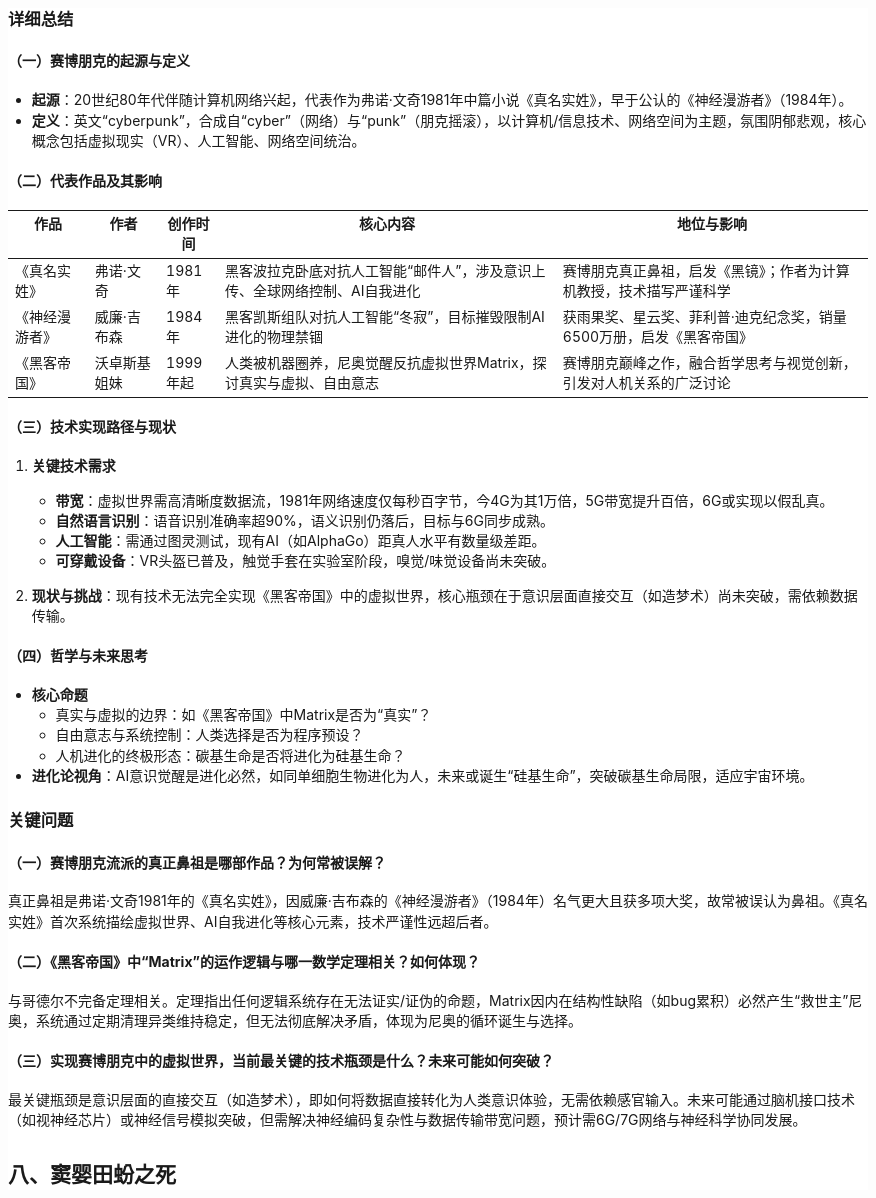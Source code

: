 ### 详细总结

#### （一）赛博朋克的起源与定义

- **起源**：20世纪80年代伴随计算机网络兴起，代表作为弗诺·文奇1981年中篇小说《真名实姓》，早于公认的《神经漫游者》（1984年）。
- **定义**：英文“cyberpunk”，合成自“cyber”（网络）与“punk”（朋克摇滚），以计算机/信息技术、网络空间为主题，氛围阴郁悲观，核心概念包括虚拟现实（VR）、人工智能、网络空间统治。

#### （二）代表作品及其影响

| 作品           | 作者         | 创作时间 | 核心内容                                                                   | 地位与影响                                                          |
| -------------- | ------------ | -------- | -------------------------------------------------------------------------- | ------------------------------------------------------------------- |
| 《真名实姓》   | 弗诺·文奇    | 1981年   | 黑客波拉克卧底对抗人工智能“邮件人”，涉及意识上传、全球网络控制、AI自我进化 | 赛博朋克真正鼻祖，启发《黑镜》；作者为计算机教授，技术描写严谨科学  |
| 《神经漫游者》 | 威廉·吉布森  | 1984年   | 黑客凯斯组队对抗人工智能“冬寂”，目标摧毁限制AI进化的物理禁锢               | 获雨果奖、星云奖、菲利普·迪克纪念奖，销量6500万册，启发《黑客帝国》 |
| 《黑客帝国》   | 沃卓斯基姐妹 | 1999年起 | 人类被机器圈养，尼奥觉醒反抗虚拟世界Matrix，探讨真实与虚拟、自由意志       | 赛博朋克巅峰之作，融合哲学思考与视觉创新，引发对人机关系的广泛讨论  |

#### （三）技术实现路径与现状

1. **关键技术需求**
   - **带宽**：虚拟世界需高清晰度数据流，1981年网络速度仅每秒百字节，今4G为其1万倍，5G带宽提升百倍，6G或实现以假乱真。
   - **自然语言识别**：语音识别准确率超90%，语义识别仍落后，目标与6G同步成熟。
   - **人工智能**：需通过图灵测试，现有AI（如AlphaGo）距真人水平有数量级差距。
   - **可穿戴设备**：VR头盔已普及，触觉手套在实验室阶段，嗅觉/味觉设备尚未突破。

2. **现状与挑战**：现有技术无法完全实现《黑客帝国》中的虚拟世界，核心瓶颈在于意识层面直接交互（如造梦术）尚未突破，需依赖数据传输。

#### （四）哲学与未来思考

- **核心命题**
  - 真实与虚拟的边界：如《黑客帝国》中Matrix是否为“真实”？
  - 自由意志与系统控制：人类选择是否为程序预设？
  - 人机进化的终极形态：碳基生命是否将进化为硅基生命？
- **进化论视角**：AI意识觉醒是进化必然，如同单细胞生物进化为人，未来或诞生“硅基生命”，突破碳基生命局限，适应宇宙环境。

### 关键问题

#### （一）赛博朋克流派的真正鼻祖是哪部作品？为何常被误解？  

真正鼻祖是弗诺·文奇1981年的《真名实姓》，因威廉·吉布森的《神经漫游者》（1984年）名气更大且获多项大奖，故常被误认为鼻祖。《真名实姓》首次系统描绘虚拟世界、AI自我进化等核心元素，技术严谨性远超后者。

#### （二）《黑客帝国》中“Matrix”的运作逻辑与哪一数学定理相关？如何体现？  

与哥德尔不完备定理相关。定理指出任何逻辑系统存在无法证实/证伪的命题，Matrix因内在结构性缺陷（如bug累积）必然产生“救世主”尼奥，系统通过定期清理异类维持稳定，但无法彻底解决矛盾，体现为尼奥的循环诞生与选择。

#### （三）实现赛博朋克中的虚拟世界，当前最关键的技术瓶颈是什么？未来可能如何突破？  

最关键瓶颈是意识层面的直接交互（如造梦术），即如何将数据直接转化为人类意识体验，无需依赖感官输入。未来可能通过脑机接口技术（如视神经芯片）或神经信号模拟突破，但需解决神经编码复杂性与数据传输带宽问题，预计需6G/7G网络与神经科学协同发展。

## 八、窦婴田蚡之死
